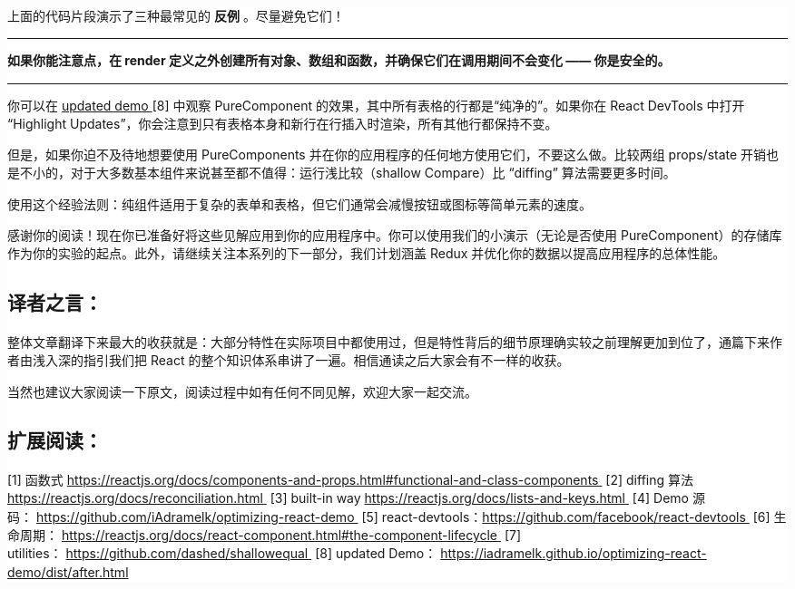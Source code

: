 上面的代码片段演示了三种最常见的 **反例** 。尽量避免它们！

------

**如果你能注意点，在 render 定义之外创建所有对象、数组和函数，并确保它们在调用期间不会变化 —— 你是安全的。**

------

你可以在 [updated demo ](https://iadramelk.github.io/optimizing-react-demo/dist/after.html)[8] 中观察 PureComponent 的效果，其中所有表格的行都是“纯净的”。如果你在 React DevTools 中打开 “Highlight Updates”，你会注意到只有表格本身和新行在行插入时渲染，所有其他行都保持不变。

但是，如果你迫不及待地想要使用 PureComponents 并在你的应用程序的任何地方使用它们，不要这么做。比较两组 props/state 开销也是不小的，对于大多数基本组件来说甚至都不值得：运行浅比较（shallow Compare）比 “diffing” 算法需要更多时间。

使用这个经验法则：纯组件适用于复杂的表单和表格，但它们通常会减慢按钮或图标等简单元素的速度。

感谢你的阅读！现在你已准备好将这些见解应用到你的应用程序中。你可以使用我们的小演示（无论是否使用 PureComponent）的存储库作为你的实验的起点。此外，请继续关注本系列的下一部分，我们计划涵盖 Redux 并优化你的数据以提高应用程序的总体性能。

## 译者之言：

整体文章翻译下来最大的收获就是：大部分特性在实际项目中都使用过，但是特性背后的细节原理确实较之前理解更加到位了，通篇下来作者由浅入深的指引我们把 React 的整个知识体系串讲了一遍。相信通读之后大家会有不一样的收获。

当然也建议大家阅读一下原文，阅读过程中如有任何不同见解，欢迎大家一起交流。

## 扩展阅读：

[1] 函数式 https://reactjs.org/docs/components-and-props.html#functional-and-class-components 
[2] diffing 算法 https://reactjs.org/docs/reconciliation.html 
[3] built-in way https://reactjs.org/docs/lists-and-keys.html 
[4] Demo 源码： https://github.com/iAdramelk/optimizing-react-demo 
[5] react-devtools：https://github.com/facebook/react-devtools 
[6] 生命周期： https://reactjs.org/docs/react-component.html#the-component-lifecycle 
[7] utilities： https://github.com/dashed/shallowequal 
[8] updated Demo： https://iadramelk.github.io/optimizing-react-demo/dist/after.html